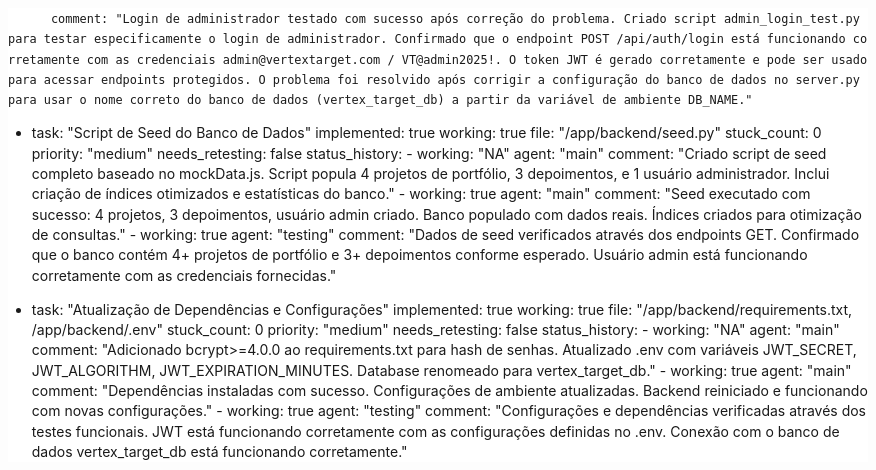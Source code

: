           comment: "Login de administrador testado com sucesso após correção do problema. Criado script admin_login_test.py para testar especificamente o login de administrador. Confirmado que o endpoint POST /api/auth/login está funcionando corretamente com as credenciais admin@vertextarget.com / VT@admin2025!. O token JWT é gerado corretamente e pode ser usado para acessar endpoints protegidos. O problema foi resolvido após corrigir a configuração do banco de dados no server.py para usar o nome correto do banco de dados (vertex_target_db) a partir da variável de ambiente DB_NAME."

  - task: "Script de Seed do Banco de Dados"
    implemented: true
    working: true
    file: "/app/backend/seed.py"
    stuck_count: 0
    priority: "medium"
    needs_retesting: false
    status_history:
        - working: "NA"
          agent: "main"
          comment: "Criado script de seed completo baseado no mockData.js. Script popula 4 projetos de portfólio, 3 depoimentos, e 1 usuário administrador. Inclui criação de índices otimizados e estatísticas do banco."
        - working: true
          agent: "main"
          comment: "Seed executado com sucesso: 4 projetos, 3 depoimentos, usuário admin criado. Banco populado com dados reais. Índices criados para otimização de consultas."
        - working: true
          agent: "testing"
          comment: "Dados de seed verificados através dos endpoints GET. Confirmado que o banco contém 4+ projetos de portfólio e 3+ depoimentos conforme esperado. Usuário admin está funcionando corretamente com as credenciais fornecidas."

  - task: "Atualização de Dependências e Configurações"
    implemented: true
    working: true
    file: "/app/backend/requirements.txt, /app/backend/.env"
    stuck_count: 0
    priority: "medium"
    needs_retesting: false
    status_history:
        - working: "NA"
          agent: "main"
          comment: "Adicionado bcrypt>=4.0.0 ao requirements.txt para hash de senhas. Atualizado .env com variáveis JWT_SECRET, JWT_ALGORITHM, JWT_EXPIRATION_MINUTES. Database renomeado para vertex_target_db."
        - working: true
          agent: "main"
          comment: "Dependências instaladas com sucesso. Configurações de ambiente atualizadas. Backend reiniciado e funcionando com novas configurações."
        - working: true
          agent: "testing"
          comment: "Configurações e dependências verificadas através dos testes funcionais. JWT está funcionando corretamente com as configurações definidas no .env. Conexão com o banco de dados vertex_target_db está funcionando corretamente."
